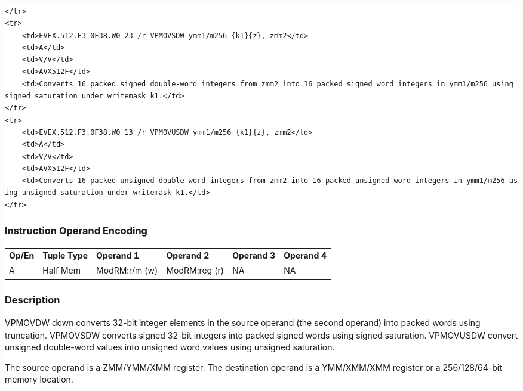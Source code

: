 	</tr>
	<tr>
		<td>EVEX.512.F3.0F38.W0 23 /r VPMOVSDW ymm1/m256 {k1}{z}, zmm2</td>
		<td>A</td>
		<td>V/V</td>
		<td>AVX512F</td>
		<td>Converts 16 packed signed double-word integers from zmm2 into 16 packed signed word integers in ymm1/m256 using signed saturation under writemask k1.</td>
	</tr>
	<tr>
		<td>EVEX.512.F3.0F38.W0 13 /r VPMOVUSDW ymm1/m256 {k1}{z}, zmm2</td>
		<td>A</td>
		<td>V/V</td>
		<td>AVX512F</td>
		<td>Converts 16 packed unsigned double-word integers from zmm2 into 16 packed unsigned word integers in ymm1/m256 using unsigned saturation under writemask k1.</td>
	</tr>
</table>


### Instruction Operand Encoding
<table>
	<tr>
		<td><b>Op/En</b></td>
		<td><b>Tuple Type</b></td>
		<td><b>Operand 1</b></td>
		<td><b>Operand 2</b></td>
		<td><b>Operand 3</b></td>
		<td><b>Operand 4</b></td>
	</tr>
	<tr>
		<td>A</td>
		<td>Half Mem</td>
		<td>ModRM:r/m (w)</td>
		<td>ModRM:reg (r)</td>
		<td>NA</td>
		<td>NA</td>
	</tr>
</table>


### Description
VPMOVDW down converts 32-bit integer elements in the source operand (the second operand) into packed words
using truncation. VPMOVSDW converts signed 32-bit integers into packed signed words using signed saturation.
VPMOVUSDW convert unsigned double-word values into unsigned word values using unsigned saturation.

The source operand is a ZMM/YMM/XMM register. The destination operand is a YMM/XMM/XMM register or a
256/128/64-bit memory location.
